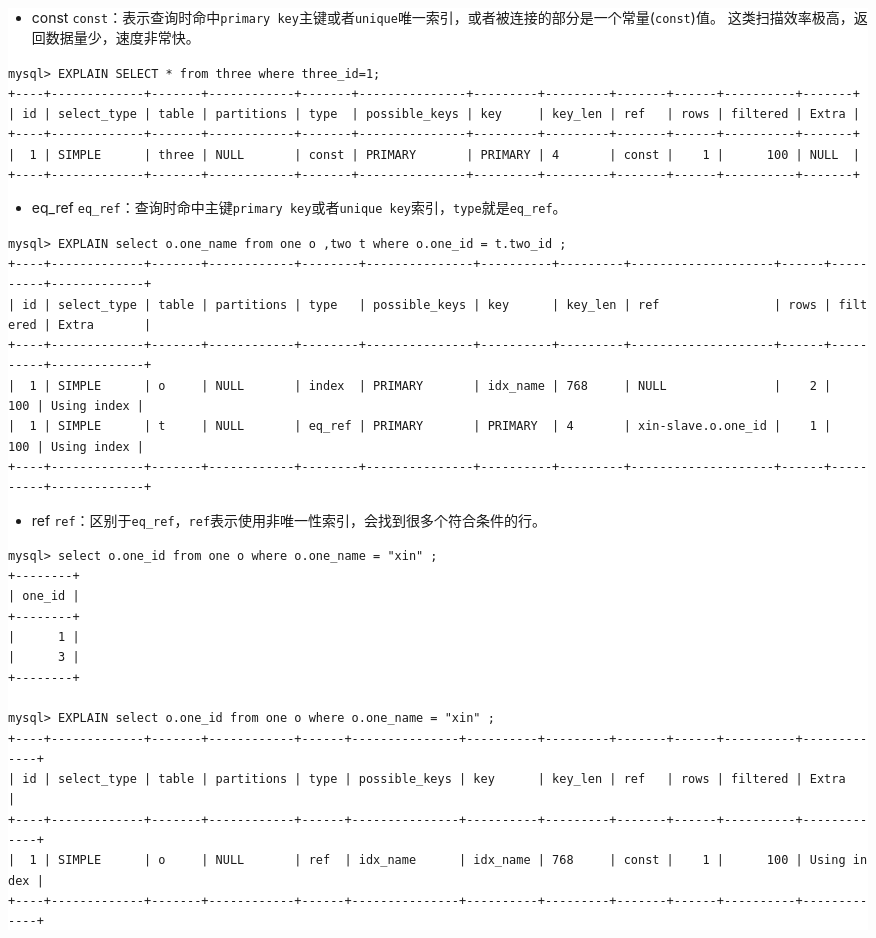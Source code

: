* const
`const`：表示查询时命中`primary key`主键或者`unique`唯一索引，或者被连接的部分是一个常量(`const`)值。
这类扫描效率极高，返回数据量少，速度非常快。
```mysql
mysql> EXPLAIN SELECT * from three where three_id=1;
+----+-------------+-------+------------+-------+---------------+---------+---------+-------+------+----------+-------+
| id | select_type | table | partitions | type  | possible_keys | key     | key_len | ref   | rows | filtered | Extra |
+----+-------------+-------+------------+-------+---------------+---------+---------+-------+------+----------+-------+
|  1 | SIMPLE      | three | NULL       | const | PRIMARY       | PRIMARY | 4       | const |    1 |      100 | NULL  |
+----+-------------+-------+------------+-------+---------------+---------+---------+-------+------+----------+-------+
```

* eq_ref
`eq_ref`：查询时命中主键`primary key`或者`unique key`索引，`type`就是`eq_ref`。
```mysql
mysql> EXPLAIN select o.one_name from one o ,two t where o.one_id = t.two_id ; 
+----+-------------+-------+------------+--------+---------------+----------+---------+--------------------+------+----------+-------------+
| id | select_type | table | partitions | type   | possible_keys | key      | key_len | ref                | rows | filtered | Extra       |
+----+-------------+-------+------------+--------+---------------+----------+---------+--------------------+------+----------+-------------+
|  1 | SIMPLE      | o     | NULL       | index  | PRIMARY       | idx_name | 768     | NULL               |    2 |      100 | Using index |
|  1 | SIMPLE      | t     | NULL       | eq_ref | PRIMARY       | PRIMARY  | 4       | xin-slave.o.one_id |    1 |      100 | Using index |
+----+-------------+-------+------------+--------+---------------+----------+---------+--------------------+------+----------+-------------+
```

* ref
`ref`：区别于`eq_ref`，`ref`表示使用非唯一性索引，会找到很多个符合条件的行。
```mysql
mysql> select o.one_id from one o where o.one_name = "xin" ; 
+--------+
| one_id |
+--------+
|      1 |
|      3 |
+--------+

mysql> EXPLAIN select o.one_id from one o where o.one_name = "xin" ; 
+----+-------------+-------+------------+------+---------------+----------+---------+-------+------+----------+-------------+
| id | select_type | table | partitions | type | possible_keys | key      | key_len | ref   | rows | filtered | Extra       |
+----+-------------+-------+------------+------+---------------+----------+---------+-------+------+----------+-------------+
|  1 | SIMPLE      | o     | NULL       | ref  | idx_name      | idx_name | 768     | const |    1 |      100 | Using index |
+----+-------------+-------+------------+------+---------------+----------+---------+-------+------+----------+-------------+
```
